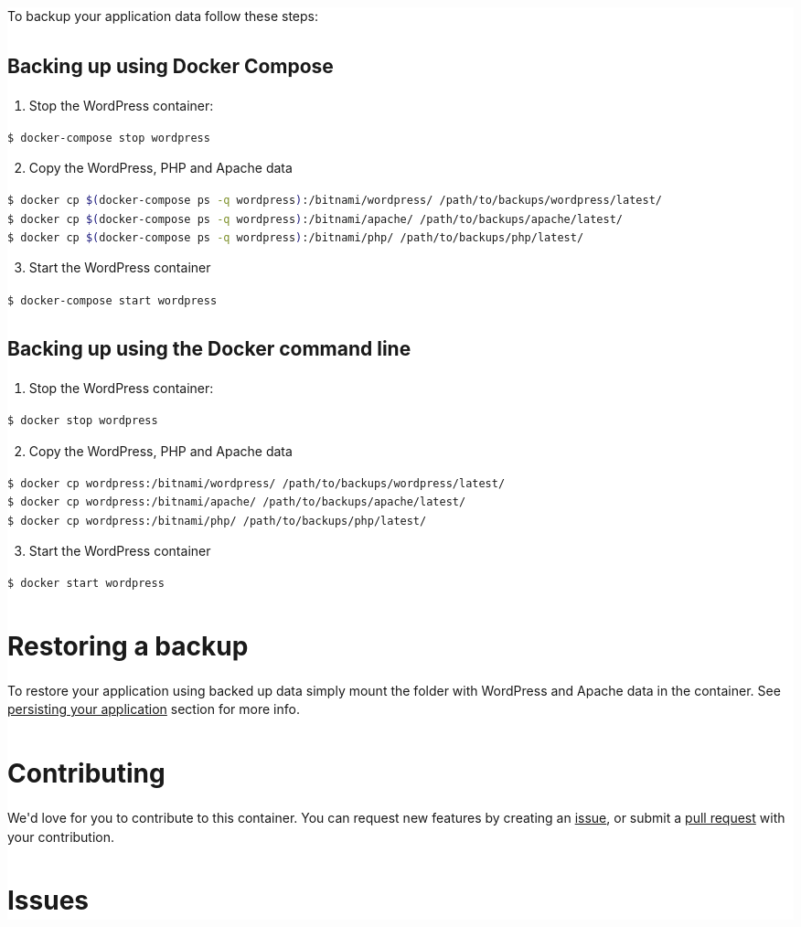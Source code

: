 To backup your application data follow these steps:

## Backing up using Docker Compose

1. Stop the WordPress container:
  ```bash
  $ docker-compose stop wordpress
  ```

2. Copy the WordPress, PHP and Apache data
  ```bash
  $ docker cp $(docker-compose ps -q wordpress):/bitnami/wordpress/ /path/to/backups/wordpress/latest/
  $ docker cp $(docker-compose ps -q wordpress):/bitnami/apache/ /path/to/backups/apache/latest/
  $ docker cp $(docker-compose ps -q wordpress):/bitnami/php/ /path/to/backups/php/latest/
  ```

3. Start the WordPress container
  ```bash
  $ docker-compose start wordpress
  ```

## Backing up using the Docker command line

1. Stop the WordPress container:
  ```bash
  $ docker stop wordpress
  ```

2. Copy the WordPress, PHP and Apache data
  ```bash
  $ docker cp wordpress:/bitnami/wordpress/ /path/to/backups/wordpress/latest/
  $ docker cp wordpress:/bitnami/apache/ /path/to/backups/apache/latest/
  $ docker cp wordpress:/bitnami/php/ /path/to/backups/php/latest/
  ```

3. Start the WordPress container
  ```bash
  $ docker start wordpress
  ```

# Restoring a backup

To restore your application using backed up data simply mount the folder with WordPress and Apache data in the container. See [persisting your application](#persisting-your-application) section for more info.

# Contributing

We'd love for you to contribute to this container. You can request new features by creating an [issue](https://github.com/bitnami/bitnami-docker-wordpress/issues), or submit a [pull request](https://github.com/bitnami/bitnami-docker-wordpress/pulls) with your contribution.

# Issues
